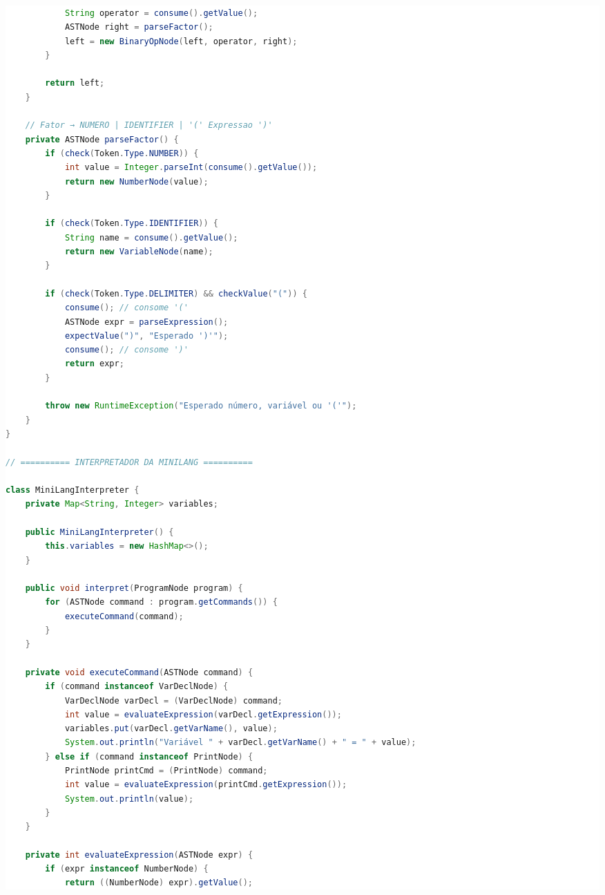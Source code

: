 ```java
            String operator = consume().getValue();
            ASTNode right = parseFactor();
            left = new BinaryOpNode(left, operator, right);
        }
        
        return left;
    }
    
    // Fator → NUMERO | IDENTIFIER | '(' Expressao ')'
    private ASTNode parseFactor() {
        if (check(Token.Type.NUMBER)) {
            int value = Integer.parseInt(consume().getValue());
            return new NumberNode(value);
        }
        
        if (check(Token.Type.IDENTIFIER)) {
            String name = consume().getValue();
            return new VariableNode(name);
        }
        
        if (check(Token.Type.DELIMITER) && checkValue("(")) {
            consume(); // consome '('
            ASTNode expr = parseExpression();
            expectValue(")", "Esperado ')'");
            consume(); // consome ')'
            return expr;
        }
        
        throw new RuntimeException("Esperado número, variável ou '('");
    }
}

// ========== INTERPRETADOR DA MINILANG ==========

class MiniLangInterpreter {
    private Map<String, Integer> variables;
    
    public MiniLangInterpreter() {
        this.variables = new HashMap<>();
    }
    
    public void interpret(ProgramNode program) {
        for (ASTNode command : program.getCommands()) {
            executeCommand(command);
        }
    }
    
    private void executeCommand(ASTNode command) {
        if (command instanceof VarDeclNode) {
            VarDeclNode varDecl = (VarDeclNode) command;
            int value = evaluateExpression(varDecl.getExpression());
            variables.put(varDecl.getVarName(), value);
            System.out.println("Variável " + varDecl.getVarName() + " = " + value);
        } else if (command instanceof PrintNode) {
            PrintNode printCmd = (PrintNode) command;
            int value = evaluateExpression(printCmd.getExpression());
            System.out.println(value);
        }
    }
    
    private int evaluateExpression(ASTNode expr) {
        if (expr instanceof NumberNode) {
            return ((NumberNode) expr).getValue();
```